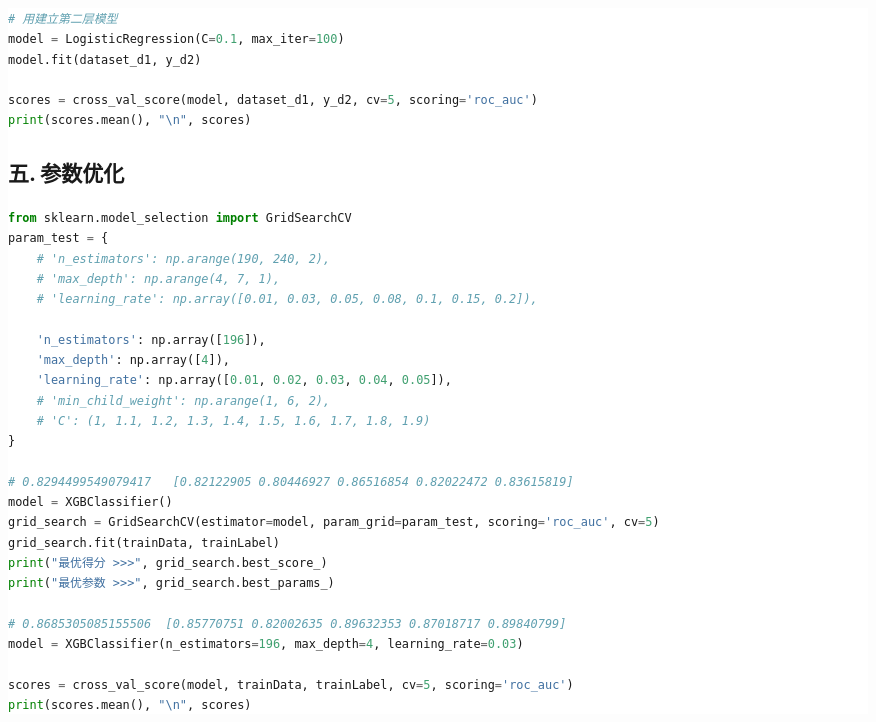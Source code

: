 ```py
# 用建立第二层模型
model = LogisticRegression(C=0.1, max_iter=100)
model.fit(dataset_d1, y_d2)

scores = cross_val_score(model, dataset_d1, y_d2, cv=5, scoring='roc_auc')
print(scores.mean(), "\n", scores)
```

## 五. 参数优化

```py
from sklearn.model_selection import GridSearchCV
param_test = {
    # 'n_estimators': np.arange(190, 240, 2), 
    # 'max_depth': np.arange(4, 7, 1), 
    # 'learning_rate': np.array([0.01, 0.03, 0.05, 0.08, 0.1, 0.15, 0.2]), 

    'n_estimators': np.array([196]), 
    'max_depth': np.array([4]),     
    'learning_rate': np.array([0.01, 0.02, 0.03, 0.04, 0.05]), 
    # 'min_child_weight': np.arange(1, 6, 2), 
    # 'C': (1, 1.1, 1.2, 1.3, 1.4, 1.5, 1.6, 1.7, 1.8, 1.9)
}

# 0.8294499549079417   [0.82122905 0.80446927 0.86516854 0.82022472 0.83615819]
model = XGBClassifier()
grid_search = GridSearchCV(estimator=model, param_grid=param_test, scoring='roc_auc', cv=5)
grid_search.fit(trainData, trainLabel)
print("最优得分 >>>", grid_search.best_score_)
print("最优参数 >>>", grid_search.best_params_)

# 0.8685305085155506  [0.85770751 0.82002635 0.89632353 0.87018717 0.89840799]
model = XGBClassifier(n_estimators=196, max_depth=4, learning_rate=0.03)

scores = cross_val_score(model, trainData, trainLabel, cv=5, scoring='roc_auc')
print(scores.mean(), "\n", scores)
```